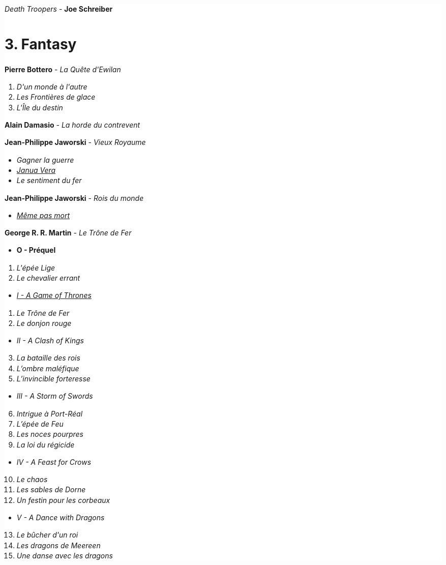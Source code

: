 *Death Troopers* - **Joe Schreiber** 

# 3. Fantasy

**Pierre Bottero** - *La Quête d'Ewilan*
1. *D'un monde à l'autre*
2. *Les Frontières de glace*
3. *L'Île du destin*

**Alain Damasio** - *La horde du contrevent*

**Jean-Philippe Jaworski** - *Vieux Royaume*
* *Gagner la guerre*
* [*Janua Vera*](https://homeostasie.github.io/bouquins/Jean-philippe-jaworski_janua-vera/)
* *Le sentiment du fer*

**Jean-Philippe Jaworski** - *Rois du monde*
* [*Même pas mort*](https://homeostasie.github.io/bouquins/Jean-philippe-jaworski_meme-pas-mort/)

**George R. R. Martin** - *Le Trône de Fer*

* **O - Préquel**   

1. *L'épée Lige* 
2. *Le chevalier errant*
                       

* [*I - A Game of Thrones*](https://homeostasie.github.io/bouquins/George-R.-R.-Martin_TDF1-A-Game-of-Thrones/)

1. *Le Trône de Fer*
2. *Le donjon rouge* 

* *II - A Clash of Kings*

3. *La bataille des rois*
4. *L’ombre maléfique*
5. *L’invincible forteresse*


* *III - A Storm of Swords*

6. *Intrigue à Port-Réal* 
7. *L’épée de Feu*         
8. *Les noces pourpres*    
9. *La loi du régicide*  


* *IV - A Feast for Crows* 

10. *Le chaos*                 
11. *Les sables de Dorne*       
12. *Un festin pour les corbeaux*


* *V - A Dance with Dragons*

13. *Le bûcher d'un roi*
14. *Les dragons de Meereen*
15. *Une danse avec les dragons*
